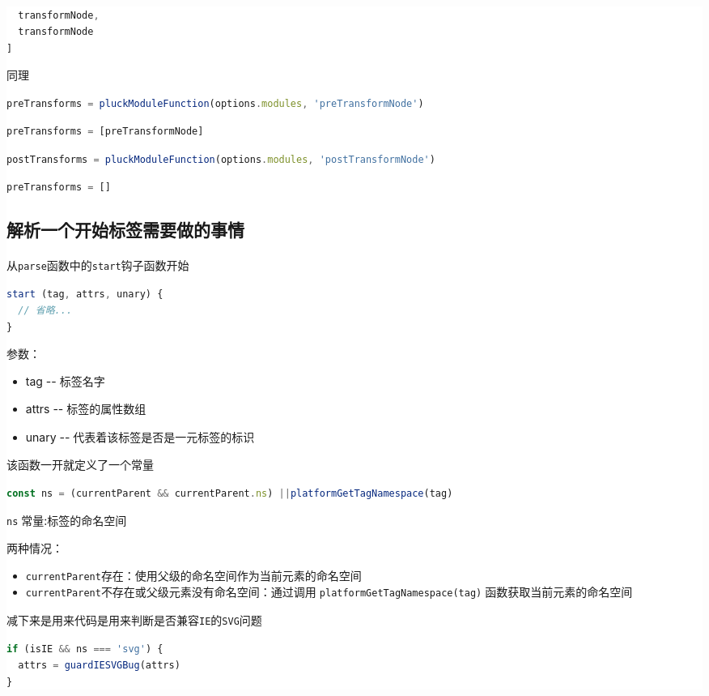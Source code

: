 ```js
  transformNode,
  transformNode
]
```

同理

```js
preTransforms = pluckModuleFunction(options.modules, 'preTransformNode')
```

```js
preTransforms = [preTransformNode]
```



```js
postTransforms = pluckModuleFunction(options.modules, 'postTransformNode')
```

```js
preTransforms = []
```

## 解析一个开始标签需要做的事情

从`parse`函数中的`start`钩子函数开始

```js
start (tag, attrs, unary) {
  // 省略...
}
```

参数：

- tag -- 标签名字 

- attrs -- 标签的属性数组

- unary -- 代表着该标签是否是一元标签的标识 

  

该函数一开就定义了一个常量

```js
const ns = (currentParent && currentParent.ns) ||platformGetTagNamespace(tag)
```

 `ns` 常量:标签的命名空间

两种情况：

- `currentParent`存在：使用父级的命名空间作为当前元素的命名空间
- `currentParent`不存在或父级元素没有命名空间：通过调用 `platformGetTagNamespace(tag)` 函数获取当前元素的命名空间

减下来是用来代码是用来判断是否兼容`IE`的`SVG`问题

```js
if (isIE && ns === 'svg') {
  attrs = guardIESVGBug(attrs)
}
```
